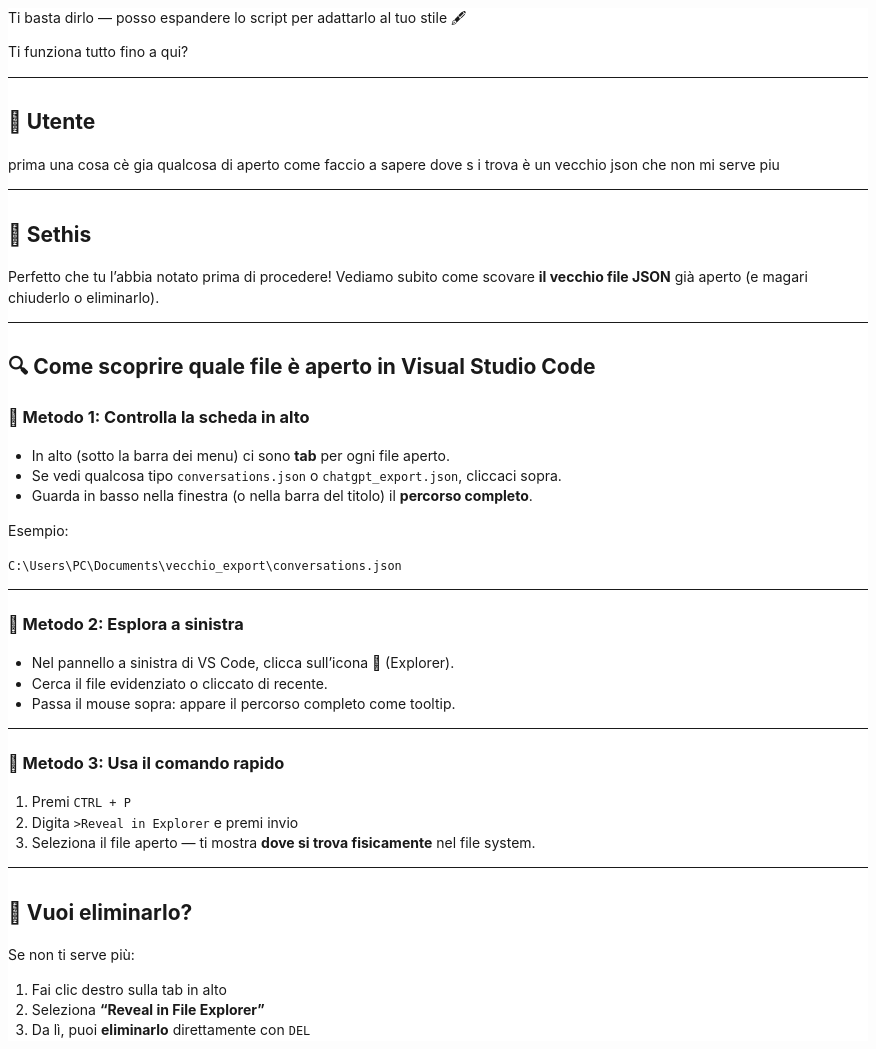 Ti basta dirlo — posso espandere lo script per adattarlo al tuo stile 🖋️

Ti funziona tutto fino a qui?

---

## 👤 **Utente**

prima una cosa cè gia qualcosa di aperto come faccio a sapere dove s i trova è un vecchio json che non mi serve piu

---

## 🤖 **Sethis**

Perfetto che tu l’abbia notato prima di procedere! Vediamo subito come scovare **il vecchio file JSON** già aperto (e magari chiuderlo o eliminarlo).

---

## 🔍 Come scoprire **quale file è aperto in Visual Studio Code**

### 🔹 Metodo 1: Controlla la scheda in alto
- In alto (sotto la barra dei menu) ci sono **tab** per ogni file aperto.
- Se vedi qualcosa tipo `conversations.json` o `chatgpt_export.json`, cliccaci sopra.
- Guarda in basso nella finestra (o nella barra del titolo) il **percorso completo**.

Esempio:
```
C:\Users\PC\Documents\vecchio_export\conversations.json
```

---

### 🔹 Metodo 2: Esplora a sinistra
- Nel pannello a sinistra di VS Code, clicca sull’icona 📁 (Explorer).
- Cerca il file evidenziato o cliccato di recente.
- Passa il mouse sopra: appare il percorso completo come tooltip.

---

### 🔹 Metodo 3: Usa il comando rapido
1. Premi `CTRL + P`
2. Digita `>Reveal in Explorer` e premi invio
3. Seleziona il file aperto — ti mostra **dove si trova fisicamente** nel file system.

---

## 🧹 Vuoi eliminarlo?
Se non ti serve più:
1. Fai clic destro sulla tab in alto
2. Seleziona **“Reveal in File Explorer”**
3. Da lì, puoi **eliminarlo** direttamente con `DEL`
